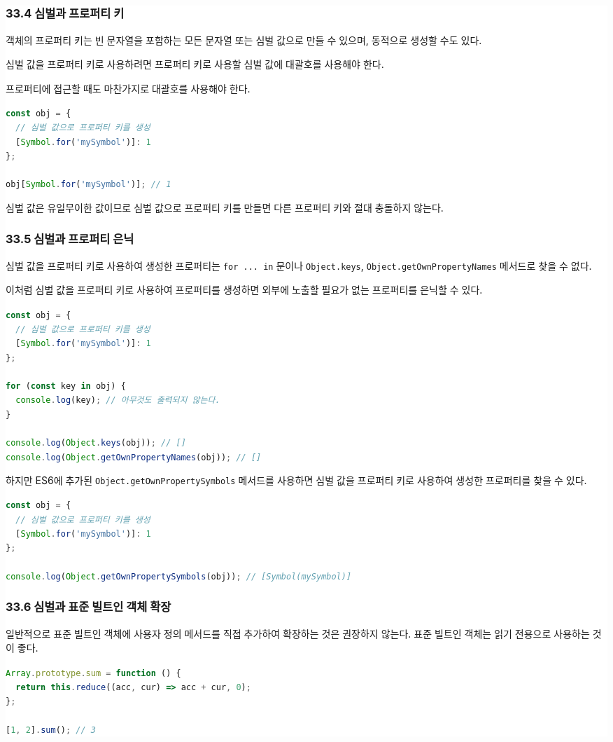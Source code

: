 ### 33.4 심벌과 프로퍼티 키

객체의 프로퍼티 키는 빈 문자열을 포함하는 모든 문자열 또는 심벌 값으로 만들 수 있으며, 동적으로 생성할 수도 있다.

심벌 값을 프로퍼티 키로 사용하려면 프로퍼티 키로 사용할 심벌 값에 대괄호를 사용해야 한다.

프로퍼티에 접근할 때도 마찬가지로 대괄호를 사용해야 한다.

```js
const obj = {
  // 심벌 값으로 프로퍼티 키를 생성
  [Symbol.for('mySymbol')]: 1
};

obj[Symbol.for('mySymbol')]; // 1
```

심벌 값은 유일무이한 값이므로 심벌 값으로 프로퍼티 키를 만들면 다른 프로퍼티 키와 절대 충돌하지 않는다.

### 33.5 심벌과 프로퍼티 은닉

심벌 값을 프로퍼티 키로 사용하여 생성한 프로퍼티는 `for ... in` 문이나 `Object.keys`, `Object.getOwnPropertyNames` 메서드로 찾을 수 없다.

이처럼 심벌 값을 프로퍼티 키로 사용하여 프로퍼티를 생성하면 외부에 노출할 필요가 없는 프로퍼티를 은닉할 수 있다.

```js
const obj = {
  // 심벌 값으로 프로퍼티 키를 생성
  [Symbol.for('mySymbol')]: 1
};

for (const key in obj) {
  console.log(key); // 아무것도 출력되지 않는다.
}

console.log(Object.keys(obj)); // []
console.log(Object.getOwnPropertyNames(obj)); // []
```

하지만 ES6에 추가된 `Object.getOwnPropertySymbols` 메서드를 사용하면 심벌 값을 프로퍼티 키로 사용하여 생성한 프로퍼티를 찾을 수 있다.

```js
const obj = {
  // 심벌 값으로 프로퍼티 키를 생성
  [Symbol.for('mySymbol')]: 1
};

console.log(Object.getOwnPropertySymbols(obj)); // [Symbol(mySymbol)]
```

### 33.6 심벌과 표준 빌트인 객체 확장

일반적으로 표준 빌트인 객체에 사용자 정의 메서드를 직접 추가하여 확장하는 것은 권장하지 않는다. 표준 빌트인 객체는 읽기 전용으로 사용하는 것이 좋다.

```js
Array.prototype.sum = function () {
  return this.reduce((acc, cur) => acc + cur, 0);
};

[1, 2].sum(); // 3
```
